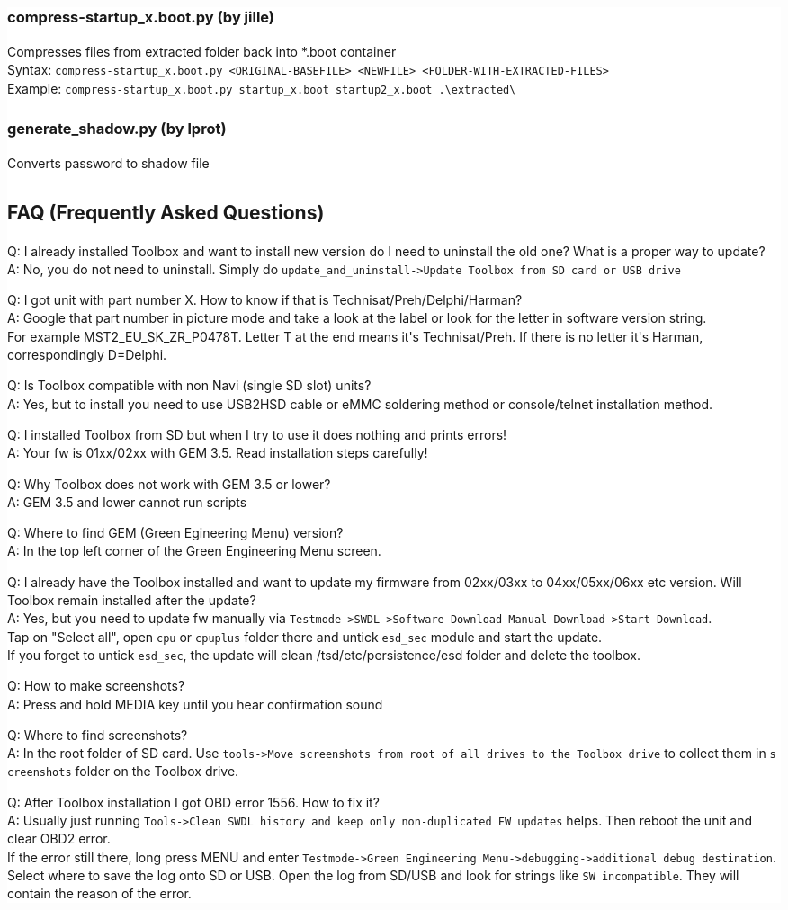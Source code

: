 ### compress-startup_x.boot.py (by jille)
Compresses files from extracted folder back into *.boot container<br>
Syntax: `compress-startup_x.boot.py <ORIGINAL-BASEFILE> <NEWFILE> <FOLDER-WITH-EXTRACTED-FILES>`<br>
Example: `compress-startup_x.boot.py startup_x.boot startup2_x.boot .\extracted\`

### generate_shadow.py (by lprot)
Converts password to shadow file

## FAQ (Frequently Asked Questions)
Q: I already installed Toolbox and want to install new version do I need to uninstall the old one? What is a proper way to update?  
A: No, you do not need to uninstall. Simply do `update_and_uninstall->Update Toolbox from SD card or USB drive`

Q: I got unit with part number X. How to know if that is Technisat/Preh/Delphi/Harman?  
A: Google that part number in picture mode and take a look at the label or look for the letter in software version string.  
For example MST2_EU_SK_ZR_P0478T. Letter T at the end means it's Technisat/Preh. If there is no letter it's Harman, correspondingly D=Delphi.

Q: Is Toolbox compatible with non Navi (single SD slot) units?  
A: Yes, but to install you need to use USB2HSD cable or eMMC soldering method or console/telnet installation method.

Q: I installed Toolbox from SD but when I try to use it does nothing and prints errors!  
A: Your fw is 01xx/02xx with GEM 3.5. Read installation steps carefully!

Q: Why Toolbox does not work with GEM 3.5 or lower?  
A: GEM 3.5 and lower cannot run scripts

Q: Where to find GEM (Green Egineering Menu) version?  
A: In the top left corner of the Green Engineering Menu screen.

Q: I already have the Toolbox installed and want to update my firmware from 02xx/03xx to 04xx/05xx/06xx etc version. Will Toolbox remain installed after the update?  
A: Yes, but you need to update fw manually via `Testmode->SWDL->Software Download Manual Download->Start Download`.  
Tap on "Select all", open `cpu` or `cpuplus` folder there and untick `esd_sec` module and start the update.  
If you forget to untick `esd_sec`, the update will clean /tsd/etc/persistence/esd folder and delete the toolbox.

Q: How to make screenshots?  
A: Press and hold MEDIA key until you hear confirmation sound

Q: Where to find screenshots?  
A: In the root folder of SD card. Use `tools->Move screenshots from root of all drives to the Toolbox drive` to collect them in `screenshots` folder on the Toolbox drive.

Q: After Toolbox installation I got OBD error 1556. How to fix it?  
A: Usually just running `Tools->Clean SWDL history and keep only non-duplicated FW updates` helps. Then reboot the unit and clear OBD2 error.  
If the error still there, long press MENU and enter `Testmode->Green Engineering Menu->debugging->additional debug destination`.
Select where to save the log onto SD or USB. Open the log from SD/USB and look for strings like `SW incompatible`. They will contain the reason of the error.
